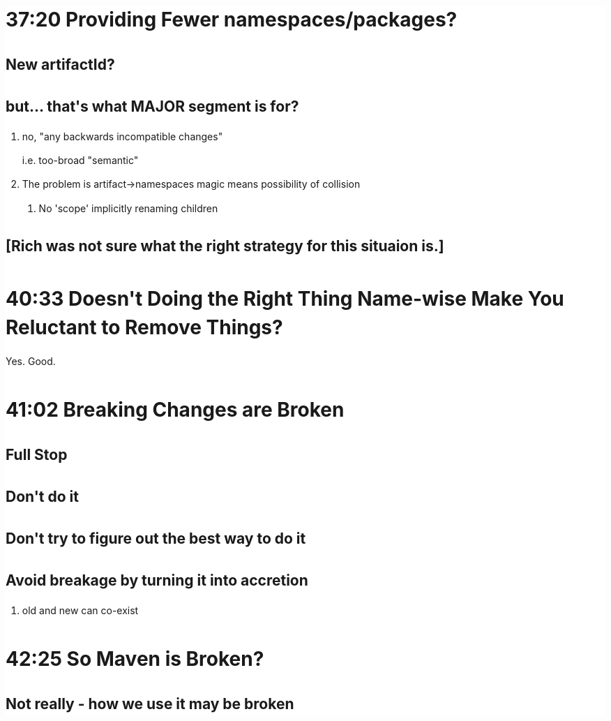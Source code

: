# 37:20 Providing Fewer namespaces/packages?<a id="sec-1-28" name="sec-1-28"></a>

## New artifactId?<a id="sec-1-28-1" name="sec-1-28-1"></a>

## but&#x2026; that's what MAJOR segment is for?<a id="sec-1-28-2" name="sec-1-28-2"></a>

1.  no, "any backwards incompatible changes"

    i.e. too-broad "semantic"

2.  The problem is artifact->namespaces magic means possibility of collision

    1.  No 'scope' implicitly renaming children

## [Rich was not sure what the right strategy for this situaion is.]<a id="sec-1-28-3" name="sec-1-28-3"></a>

# 40:33 Doesn't Doing the Right Thing Name-wise Make You Reluctant to Remove Things?<a id="sec-1-29" name="sec-1-29"></a>

Yes. Good.

# 41:02 Breaking Changes are Broken<a id="sec-1-30" name="sec-1-30"></a>

## Full Stop<a id="sec-1-30-1" name="sec-1-30-1"></a>

## Don't do it<a id="sec-1-30-2" name="sec-1-30-2"></a>

## Don't try to figure out the best way to do it<a id="sec-1-30-3" name="sec-1-30-3"></a>

## Avoid breakage by turning it into accretion<a id="sec-1-30-4" name="sec-1-30-4"></a>

1.  old and new can co-exist

# 42:25 So Maven is Broken?<a id="sec-1-31" name="sec-1-31"></a>

## Not really - how we use it may be broken<a id="sec-1-31-1" name="sec-1-31-1"></a>

